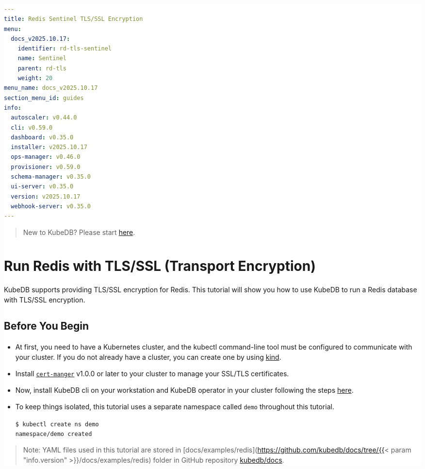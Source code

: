 ```yaml
---
title: Redis Sentinel TLS/SSL Encryption
menu:
  docs_v2025.10.17:
    identifier: rd-tls-sentinel
    name: Sentinel
    parent: rd-tls
    weight: 20
menu_name: docs_v2025.10.17
section_menu_id: guides
info:
  autoscaler: v0.44.0
  cli: v0.59.0
  dashboard: v0.35.0
  installer: v2025.10.17
  ops-manager: v0.46.0
  provisioner: v0.59.0
  schema-manager: v0.35.0
  ui-server: v0.35.0
  version: v2025.10.17
  webhook-server: v0.35.0
---
```


> New to KubeDB? Please start [here](/docs/v2025.10.17/README).

# Run Redis with TLS/SSL (Transport Encryption)

KubeDB supports providing TLS/SSL encryption for Redis. This tutorial will show you how to use KubeDB to run a Redis database with TLS/SSL encryption.

## Before You Begin

- At first, you need to have a Kubernetes cluster, and the kubectl command-line tool must be configured to communicate with your cluster. If you do not already have a cluster, you can create one by using [kind](https://kind.sigs.k8s.io/docs/user/quick-start/).

- Install [`cert-manger`](https://cert-manager.io/docs/installation/) v1.0.0 or later to your cluster to manage your SSL/TLS certificates.

- Now, install KubeDB cli on your workstation and KubeDB operator in your cluster following the steps [here](/docs/v2025.10.17/setup/README).

- To keep things isolated, this tutorial uses a separate namespace called `demo` throughout this tutorial.

  ```bash
  $ kubectl create ns demo
  namespace/demo created
  ```

> Note: YAML files used in this tutorial are stored in [docs/examples/redis](https://github.com/kubedb/docs/tree/{{< param "info.version" >}}/docs/examples/redis) folder in GitHub repository [kubedb/docs](https://github.com/kubedb/docs).

